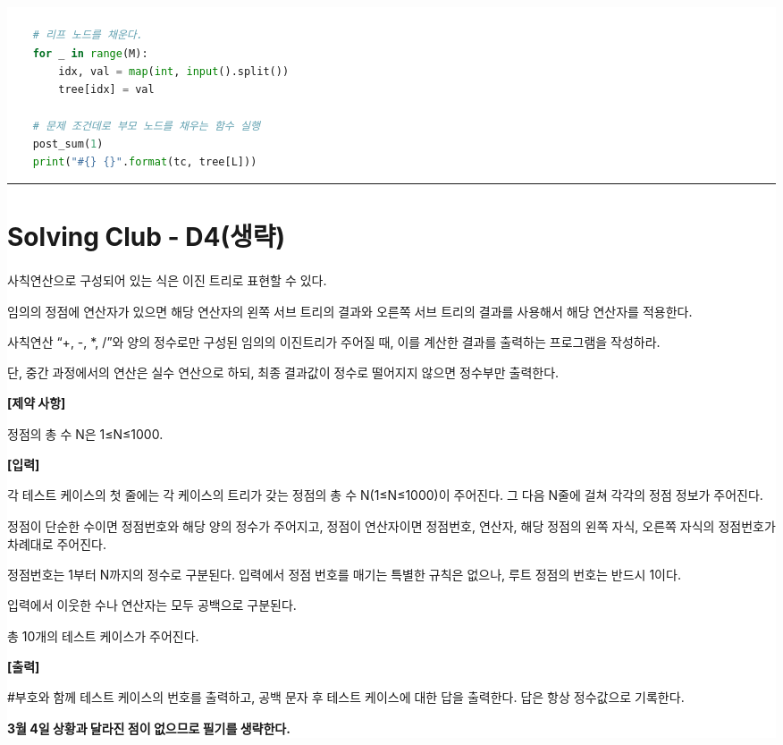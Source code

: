 ```python

    # 리프 노드를 채운다.
    for _ in range(M):
        idx, val = map(int, input().split())
        tree[idx] = val

    # 문제 조건데로 부모 노드를 채우는 함수 실행
    post_sum(1)
    print("#{} {}".format(tc, tree[L]))
```



---

# Solving Club - D4(생략)

사칙연산으로 구성되어 있는 식은 이진 트리로 표현할 수 있다.

임의의 정점에 연산자가 있으면 해당 연산자의 왼쪽 서브 트리의 결과와 오른쪽 서브 트리의 결과를 사용해서 해당 연산자를 적용한다.  

  사칙연산 “+, -, *, /”와 양의 정수로만 구성된 임의의 이진트리가 주어질 때, 이를 계산한 결과를 출력하는 프로그램을 작성하라.

단, 중간 과정에서의 연산은 실수 연산으로 하되, 최종 결과값이 정수로 떨어지지 않으면 정수부만 출력한다.

**[제약 사항]**

정점의 총 수 N은 1≤N≤1000.

**[입력]**

각 테스트 케이스의 첫 줄에는 각 케이스의 트리가 갖는 정점의 총 수 N(1≤N≤1000)이 주어진다. 그 다음 N줄에 걸쳐 각각의 정점 정보가 주어진다.

정점이 단순한 수이면 정점번호와 해당 양의 정수가 주어지고, 정점이 연산자이면 정점번호, 연산자, 해당 정점의 왼쪽 자식, 오른쪽 자식의 정점번호가 차례대로 주어진다.

정점번호는 1부터 N까지의 정수로 구분된다. 입력에서 정점 번호를 매기는 특별한 규칙은 없으나, 루트 정점의 번호는 반드시 1이다.

입력에서 이웃한 수나 연산자는 모두 공백으로 구분된다.

총 10개의 테스트 케이스가 주어진다.

**[출력]**

#부호와 함께 테스트 케이스의 번호를 출력하고, 공백 문자 후 테스트 케이스에 대한 답을 출력한다. 답은 항상 정수값으로 기록한다.





**3월 4일 상황과 달라진 점이 없으므로 필기를 생략한다.**

